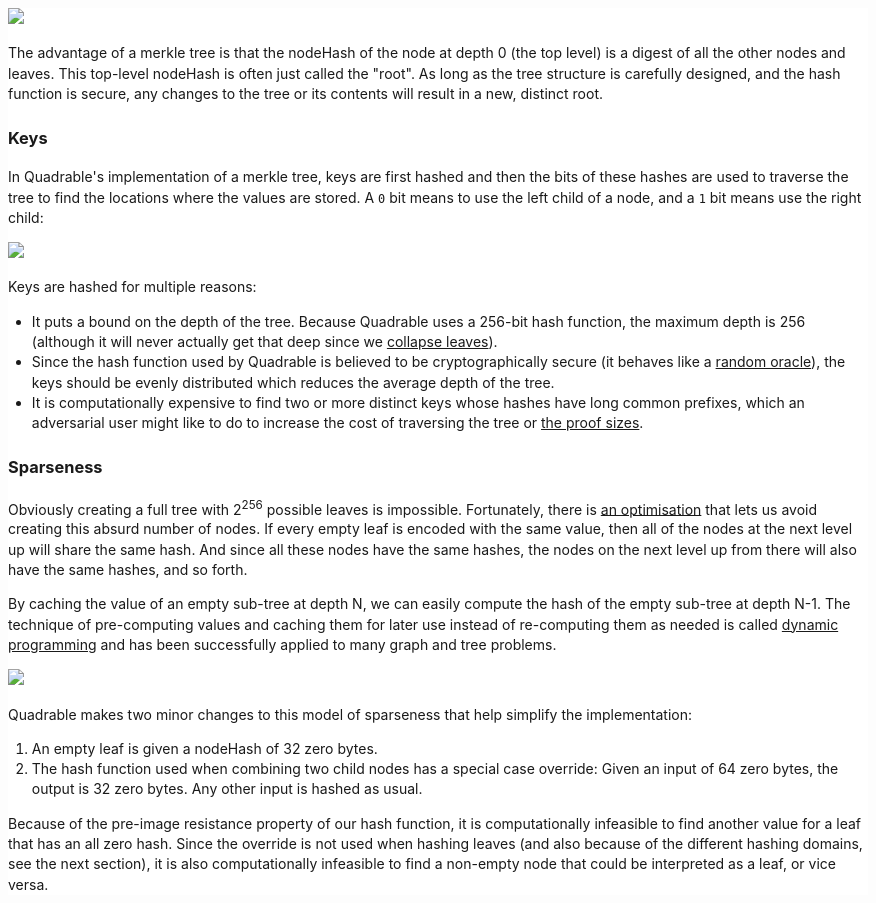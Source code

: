 ![](docs/hash-tree.svg)

The advantage of a merkle tree is that the nodeHash of the node at depth 0 (the top level) is a digest of all the other nodes and leaves. This top-level nodeHash is often just called the "root". As long as the tree structure is carefully designed, and the hash function is secure, any changes to the tree or its contents will result in a new, distinct root.



### Keys

In Quadrable's implementation of a merkle tree, keys are first hashed and then the bits of these hashes are used to traverse the tree to find the locations where the values are stored. A `0` bit means to use the left child of a node, and a `1` bit means use the right child:

![](docs/path.svg)

Keys are hashed for multiple reasons:

* It puts a bound on the depth of the tree. Because Quadrable uses a 256-bit hash function, the maximum depth is 256 (although it will never actually get that deep since we [collapse leaves](#collapsed-leaves)).
* Since the hash function used by Quadrable is believed to be cryptographically secure (it behaves like a [random oracle](https://crypto.stackexchange.com/questions/22356/difference-between-hash-function-and-random-oracle)), the keys should be evenly distributed which reduces the average depth of the tree.
* It is computationally expensive to find two or more distinct keys whose hashes have long common prefixes, which an adversarial user might like to do to increase the cost of traversing the tree or [the proof sizes](#proof-bloating).



### Sparseness

Obviously creating a full tree with 2<sup>256</sup> possible leaves is impossible. Fortunately, there is [an optimisation](https://www.links.org/files/RevocationTransparency.pdf) that lets us avoid creating this absurd number of nodes. If every empty leaf is encoded with the same value, then all of the nodes at the next level up will share the same hash. And since all these nodes have the same hashes, the nodes on the next level up from there will also have the same hashes, and so forth.

By caching the value of an empty sub-tree at depth N, we can easily compute the hash of the empty sub-tree at depth N-1. The technique of pre-computing values and caching them for later use instead of re-computing them as needed is called [dynamic programming](https://skerritt.blog/dynamic-programming/) and has been successfully applied to many graph and tree problems.

![](docs/sparse.svg)

Quadrable makes two minor changes to this model of sparseness that help simplify the implementation:

1. An empty leaf is given a nodeHash of 32 zero bytes.
1. The hash function used when combining two child nodes has a special case override: Given an input of 64 zero bytes, the output is 32 zero bytes. Any other input is hashed as usual.

Because of the pre-image resistance property of our hash function, it is computationally infeasible to find another value for a leaf that has an all zero hash. Since the override is not used when hashing leaves (and also because of the different hashing domains, see the next section), it is also computationally infeasible to find a non-empty node that could be interpreted as a leaf, or vice versa.
